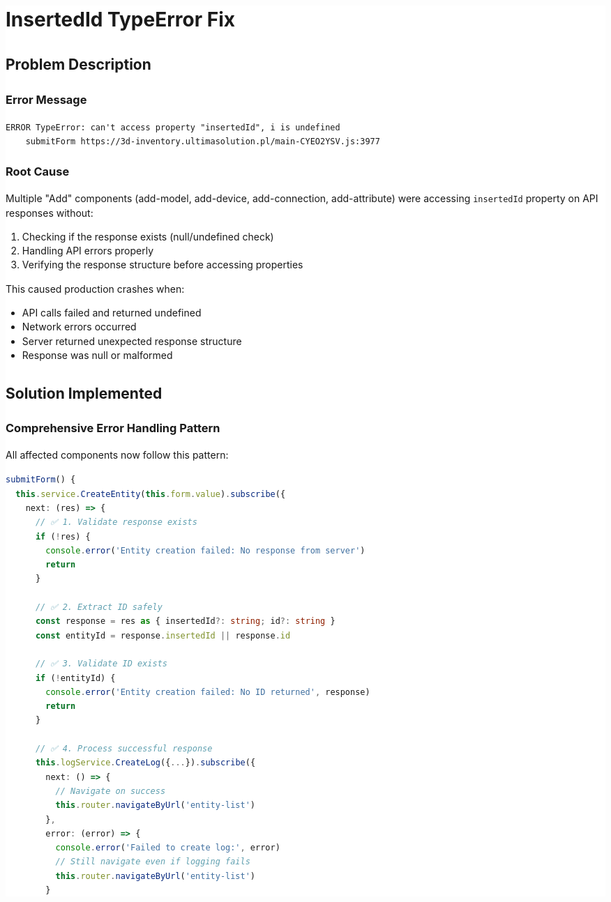 # InsertedId TypeError Fix

## Problem Description

### Error Message

```
ERROR TypeError: can't access property "insertedId", i is undefined
    submitForm https://3d-inventory.ultimasolution.pl/main-CYEO2YSV.js:3977
```

### Root Cause

Multiple "Add" components (add-model, add-device, add-connection, add-attribute) were accessing `insertedId` property on API responses without:

1. Checking if the response exists (null/undefined check)
2. Handling API errors properly
3. Verifying the response structure before accessing properties

This caused production crashes when:

- API calls failed and returned undefined
- Network errors occurred
- Server returned unexpected response structure
- Response was null or malformed

## Solution Implemented

### Comprehensive Error Handling Pattern

All affected components now follow this pattern:

```typescript
submitForm() {
  this.service.CreateEntity(this.form.value).subscribe({
    next: (res) => {
      // ✅ 1. Validate response exists
      if (!res) {
        console.error('Entity creation failed: No response from server')
        return
      }

      // ✅ 2. Extract ID safely
      const response = res as { insertedId?: string; id?: string }
      const entityId = response.insertedId || response.id

      // ✅ 3. Validate ID exists
      if (!entityId) {
        console.error('Entity creation failed: No ID returned', response)
        return
      }

      // ✅ 4. Process successful response
      this.logService.CreateLog({...}).subscribe({
        next: () => {
          // Navigate on success
          this.router.navigateByUrl('entity-list')
        },
        error: (error) => {
          console.error('Failed to create log:', error)
          // Still navigate even if logging fails
          this.router.navigateByUrl('entity-list')
        }
```